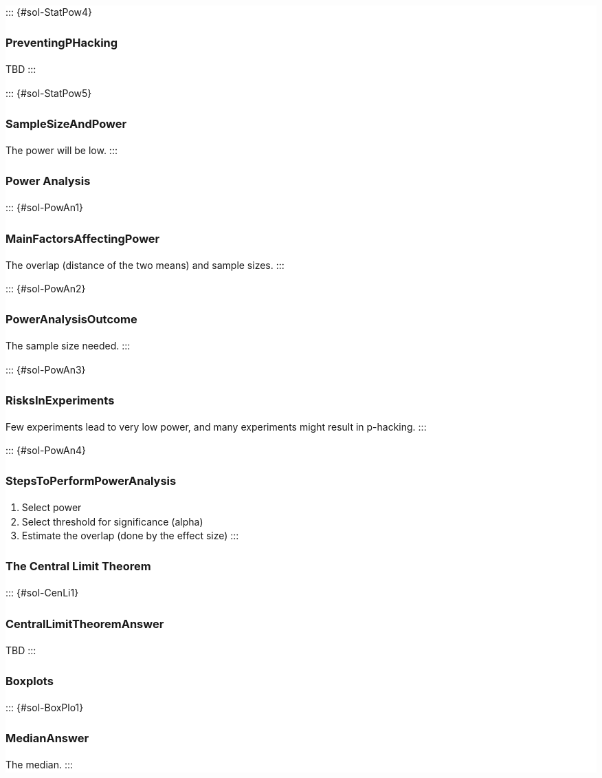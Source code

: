
::: {#sol-StatPow4}
### PreventingPHacking
TBD
:::


::: {#sol-StatPow5}
### SampleSizeAndPower
The power will be low.
:::

### Power Analysis

::: {#sol-PowAn1}
### MainFactorsAffectingPower
The overlap (distance of the two means) and sample sizes.
:::

::: {#sol-PowAn2}
### PowerAnalysisOutcome
The sample size needed.
:::


::: {#sol-PowAn3}
### RisksInExperiments
Few experiments lead to very low power, and many experiments might result in p-hacking.
:::


::: {#sol-PowAn4}
### StepsToPerformPowerAnalysis

1. Select power
2. Select threshold for significance (alpha)
3. Estimate the overlap (done by the effect size)
:::

### The Central Limit Theorem

::: {#sol-CenLi1}
### CentralLimitTheoremAnswer
TBD
:::

### Boxplots

::: {#sol-BoxPlo1}
### MedianAnswer
The median.
:::
